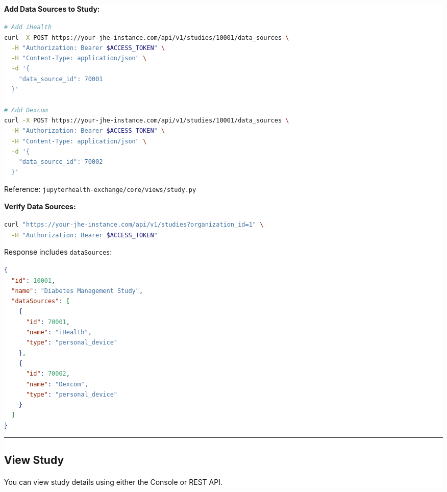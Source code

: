 **Add Data Sources to Study:**

```bash
# Add iHealth
curl -X POST https://your-jhe-instance.com/api/v1/studies/10001/data_sources \
  -H "Authorization: Bearer $ACCESS_TOKEN" \
  -H "Content-Type: application/json" \
  -d '{
    "data_source_id": 70001
  }'

# Add Dexcom
curl -X POST https://your-jhe-instance.com/api/v1/studies/10001/data_sources \
  -H "Authorization: Bearer $ACCESS_TOKEN" \
  -H "Content-Type: application/json" \
  -d '{
    "data_source_id": 70002
  }'
```

Reference: `jupyterhealth-exchange/core/views/study.py`

**Verify Data Sources:**

```bash
curl "https://your-jhe-instance.com/api/v1/studies?organization_id=1" \
  -H "Authorization: Bearer $ACCESS_TOKEN"
```

Response includes `dataSources`:

```json
{
  "id": 10001,
  "name": "Diabetes Management Study",
  "dataSources": [
    {
      "id": 70001,
      "name": "iHealth",
      "type": "personal_device"
    },
    {
      "id": 70002,
      "name": "Dexcom",
      "type": "personal_device"
    }
  ]
}
```

______________________________________________________________________

## View Study

You can view study details using either the Console or REST API.
